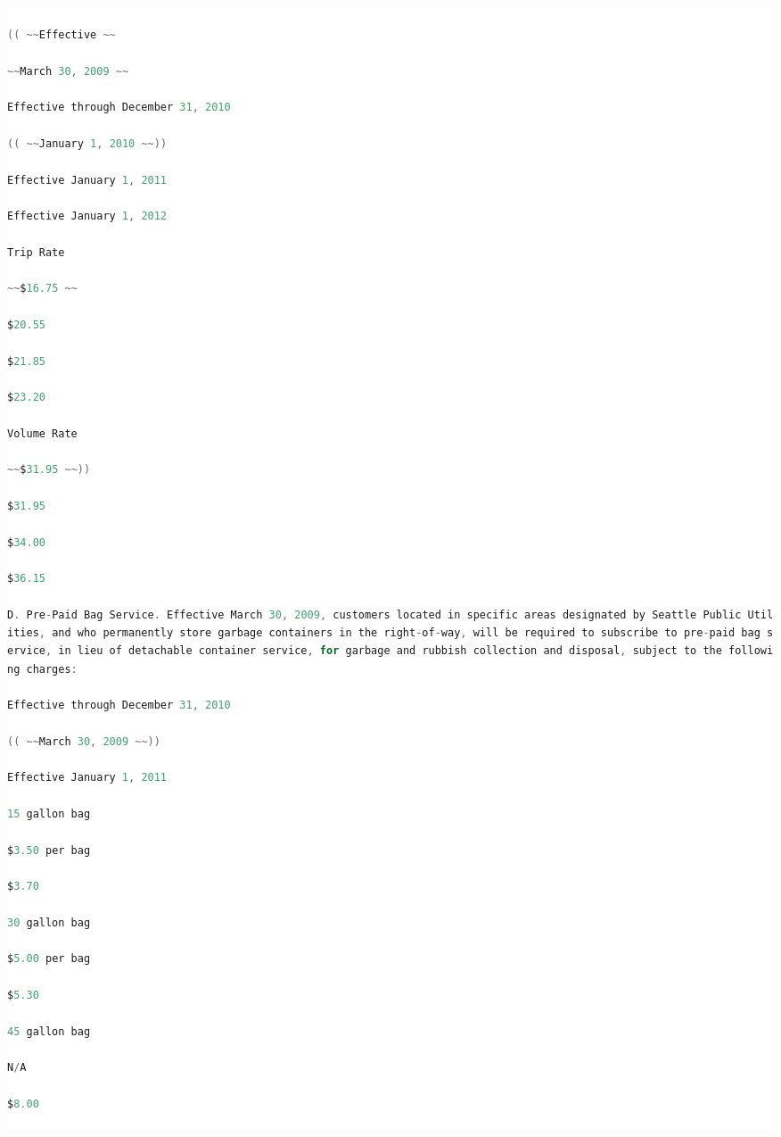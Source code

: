 ~~~~ C ~~~~)) B . All Residential Customers Requesting and Receiving Nondetachable Container (Can) Special, Nonroutine Collection Service for Garbage, Yardwaste, or Recyclable Materials. The following charges shall apply to special collections of all nondetachable containers (cans), bundles or bundles-of-yardwaste:  
  
(( ~~Effective ~~  
  
~~March 30, 2009 ~~  
  
Effective through December 31, 2010  
  
(( ~~January 1, 2010 ~~))  
  
Effective January 1, 2011  
  
Effective January 1, 2012  
  
Trip Rate  
  
~~$16.75 ~~  
  
$20.55  
  
$21.85  
  
$23.20  
  
Volume Rate  
  
~~$31.95 ~~))  
  
$31.95  
  
$34.00  
  
$36.15  
  
D. Pre-Paid Bag Service. Effective March 30, 2009, customers located in specific areas designated by Seattle Public Utilities, and who permanently store garbage containers in the right-of-way, will be required to subscribe to pre-paid bag service, in lieu of detachable container service, for garbage and rubbish collection and disposal, subject to the following charges:  
  
Effective through December 31, 2010  
  
(( ~~March 30, 2009 ~~))  
  
Effective January 1, 2011  
  
15 gallon bag  
  
$3.50 per bag  
  
$3.70  
  
30 gallon bag  
  
$5.00 per bag  
  
$5.30  
  
45 gallon bag  
  
N/A  
  
$8.00  
  
~~~~